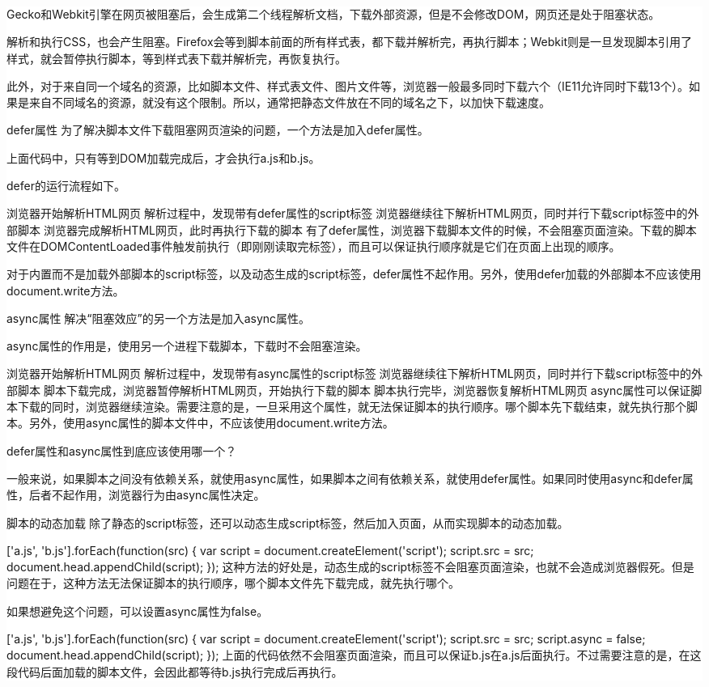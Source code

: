 Gecko和Webkit引擎在网页被阻塞后，会生成第二个线程解析文档，下载外部资源，但是不会修改DOM，网页还是处于阻塞状态。

解析和执行CSS，也会产生阻塞。Firefox会等到脚本前面的所有样式表，都下载并解析完，再执行脚本；Webkit则是一旦发现脚本引用了样式，就会暂停执行脚本，等到样式表下载并解析完，再恢复执行。

此外，对于来自同一个域名的资源，比如脚本文件、样式表文件、图片文件等，浏览器一般最多同时下载六个（IE11允许同时下载13个）。如果是来自不同域名的资源，就没有这个限制。所以，通常把静态文件放在不同的域名之下，以加快下载速度。

defer属性
为了解决脚本文件下载阻塞网页渲染的问题，一个方法是加入defer属性。

<script src="a.js" defer></script>
<script src="b.js" defer></script>
上面代码中，只有等到DOM加载完成后，才会执行a.js和b.js。

defer的运行流程如下。

浏览器开始解析HTML网页
解析过程中，发现带有defer属性的script标签
浏览器继续往下解析HTML网页，同时并行下载script标签中的外部脚本
浏览器完成解析HTML网页，此时再执行下载的脚本
有了defer属性，浏览器下载脚本文件的时候，不会阻塞页面渲染。下载的脚本文件在DOMContentLoaded事件触发前执行（即刚刚读取完</html>标签），而且可以保证执行顺序就是它们在页面上出现的顺序。

对于内置而不是加载外部脚本的script标签，以及动态生成的script标签，defer属性不起作用。另外，使用defer加载的外部脚本不应该使用document.write方法。

async属性
解决“阻塞效应”的另一个方法是加入async属性。

<script src="a.js" async></script>
<script src="b.js" async></script>
async属性的作用是，使用另一个进程下载脚本，下载时不会阻塞渲染。

浏览器开始解析HTML网页
解析过程中，发现带有async属性的script标签
浏览器继续往下解析HTML网页，同时并行下载script标签中的外部脚本
脚本下载完成，浏览器暂停解析HTML网页，开始执行下载的脚本
脚本执行完毕，浏览器恢复解析HTML网页
async属性可以保证脚本下载的同时，浏览器继续渲染。需要注意的是，一旦采用这个属性，就无法保证脚本的执行顺序。哪个脚本先下载结束，就先执行那个脚本。另外，使用async属性的脚本文件中，不应该使用document.write方法。

defer属性和async属性到底应该使用哪一个？

一般来说，如果脚本之间没有依赖关系，就使用async属性，如果脚本之间有依赖关系，就使用defer属性。如果同时使用async和defer属性，后者不起作用，浏览器行为由async属性决定。

脚本的动态加载
除了静态的script标签，还可以动态生成script标签，然后加入页面，从而实现脚本的动态加载。

['a.js', 'b.js'].forEach(function(src) {
  var script = document.createElement('script');
  script.src = src;
  document.head.appendChild(script);
});
这种方法的好处是，动态生成的script标签不会阻塞页面渲染，也就不会造成浏览器假死。但是问题在于，这种方法无法保证脚本的执行顺序，哪个脚本文件先下载完成，就先执行哪个。

如果想避免这个问题，可以设置async属性为false。

['a.js', 'b.js'].forEach(function(src) {
  var script = document.createElement('script');
  script.src = src;
  script.async = false;
  document.head.appendChild(script);
});
上面的代码依然不会阻塞页面渲染，而且可以保证b.js在a.js后面执行。不过需要注意的是，在这段代码后面加载的脚本文件，会因此都等待b.js执行完成后再执行。
